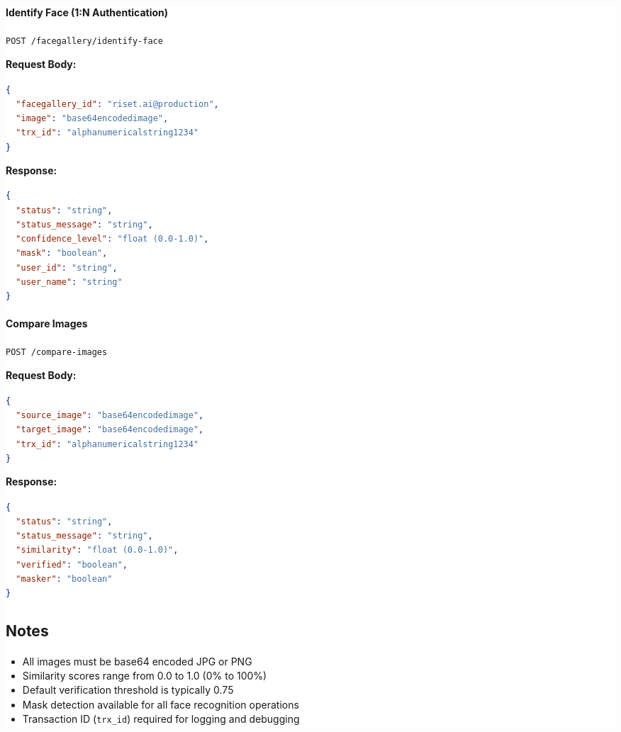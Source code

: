 #### Identify Face (1:N Authentication)
```
POST /facegallery/identify-face
```

**Request Body:**
```json
{
  "facegallery_id": "riset.ai@production",
  "image": "base64encodedimage",
  "trx_id": "alphanumericalstring1234"
}
```

**Response:**
```json
{
  "status": "string",
  "status_message": "string",
  "confidence_level": "float (0.0-1.0)",
  "mask": "boolean",
  "user_id": "string",
  "user_name": "string"
}
```

#### Compare Images
```
POST /compare-images
```

**Request Body:**
```json
{
  "source_image": "base64encodedimage",
  "target_image": "base64encodedimage", 
  "trx_id": "alphanumericalstring1234"
}
```

**Response:**
```json
{
  "status": "string",
  "status_message": "string",
  "similarity": "float (0.0-1.0)",
  "verified": "boolean",
  "masker": "boolean"
}
```

## Notes

- All images must be base64 encoded JPG or PNG
- Similarity scores range from 0.0 to 1.0 (0% to 100%)
- Default verification threshold is typically 0.75
- Mask detection available for all face recognition operations
- Transaction ID (`trx_id`) required for logging and debugging